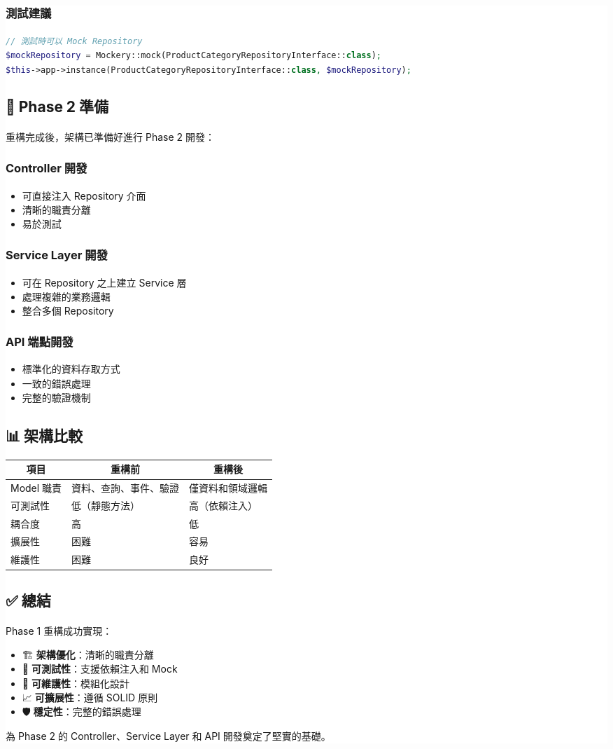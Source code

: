### 測試建議
```php
// 測試時可以 Mock Repository
$mockRepository = Mockery::mock(ProductCategoryRepositoryInterface::class);
$this->app->instance(ProductCategoryRepositoryInterface::class, $mockRepository);
```

## 🎯 Phase 2 準備

重構完成後，架構已準備好進行 Phase 2 開發：

### Controller 開發
- 可直接注入 Repository 介面
- 清晰的職責分離
- 易於測試

### Service Layer 開發
- 可在 Repository 之上建立 Service 層
- 處理複雜的業務邏輯
- 整合多個 Repository

### API 端點開發
- 標準化的資料存取方式
- 一致的錯誤處理
- 完整的驗證機制

## 📊 架構比較

| 項目 | 重構前 | 重構後 |
|------|--------|--------|
| Model 職責 | 資料、查詢、事件、驗證 | 僅資料和領域邏輯 |
| 可測試性 | 低（靜態方法） | 高（依賴注入） |
| 耦合度 | 高 | 低 |
| 擴展性 | 困難 | 容易 |
| 維護性 | 困難 | 良好 |

## ✅ 總結

Phase 1 重構成功實現：
- 🏗️ **架構優化**：清晰的職責分離
- 🧪 **可測試性**：支援依賴注入和 Mock
- 🔧 **可維護性**：模組化設計
- 📈 **可擴展性**：遵循 SOLID 原則
- 🛡️ **穩定性**：完整的錯誤處理

為 Phase 2 的 Controller、Service Layer 和 API 開發奠定了堅實的基礎。 